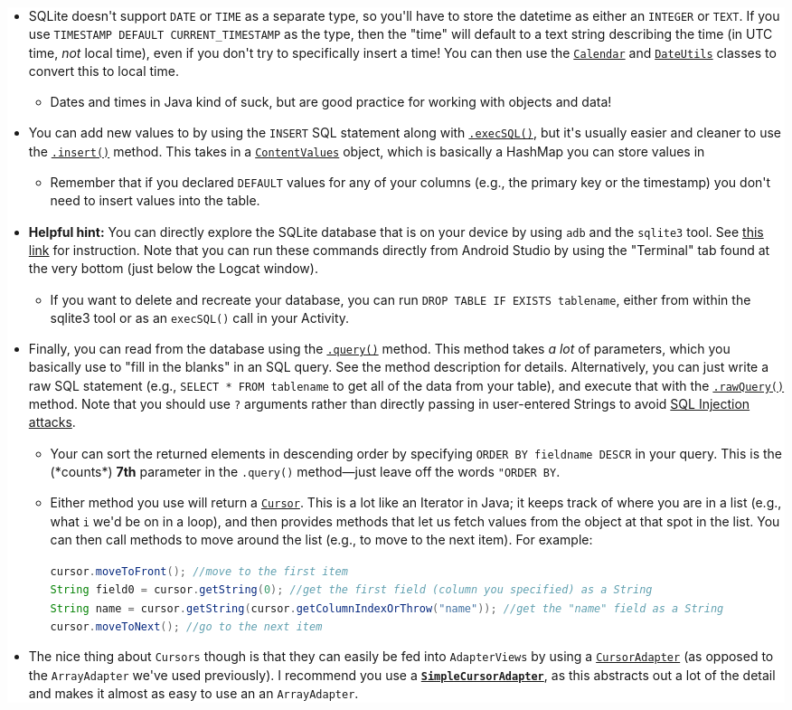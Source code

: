   - SQLite doesn't support `DATE` or `TIME` as a separate type, so you'll have to store the datetime as either an `INTEGER` or `TEXT`. If you use `TIMESTAMP DEFAULT CURRENT_TIMESTAMP` as the type, then the "time" will default to a text string describing the time (in UTC time, _not_ local time), even if you don't try to specifically insert a time! You can then use the [`Calendar`](http://developer.android.com/reference/java/util/Calendar.html) and [`DateUtils`](http://developer.android.com/reference/android/text/format/DateUtils.html) classes to convert this to local time.
    - Dates and times in Java kind of suck, but are good practice for working with objects and data!

- You can add new values to by using the `INSERT` SQL statement along with <a href="http://developer.android.com/reference/android/database/sqlite/SQLiteDatabase.html#execSQL(java.lang.String)">`.execSQL()`</a>, but it's usually easier and cleaner to use the <a href="http://developer.android.com/reference/android/database/sqlite/SQLiteDatabase.html#insert(java.lang.String, java.lang.String, android.content.ContentValues)">`.insert()`</a> method. This takes in a [`ContentValues`](http://developer.android.com/reference/android/content/ContentValues.html) object, which is basically a HashMap you can store values in
  - Remember that if you declared `DEFAULT` values for any of your columns (e.g., the primary key or the timestamp) you don't need to insert values into the table.

- **Helpful hint:** You can directly explore the SQLite database that is on your device by using `adb` and the `sqlite3` tool. See [this link](http://developer.android.com/tools/help/sqlite3.html) for instruction. Note that you can run these commands directly from Android Studio by using the "Terminal" tab found at the very bottom (just below the Logcat window).
  - If you want to delete and recreate your database, you can run `DROP TABLE IF EXISTS tablename`, either from within the sqlite3 tool or as an `execSQL()` call in your Activity.

- Finally, you can read from the database using the <a href="http://developer.android.com/reference/android/database/sqlite/SQLiteDatabase.html#query(boolean, java.lang.String, java.lang.String[], java.lang.String, java.lang.String[], java.lang.String, java.lang.String, java.lang.String, java.lang.String)">`.query()`</a> method. This method takes _a lot_ of parameters, which you basically use to "fill in the blanks" in an SQL query. See the method description for details. Alternatively, you can just write a raw SQL statement (e.g., `SELECT * FROM tablename` to get all of the data from your table), and execute that with the <a href="http://developer.android.com/reference/android/database/sqlite/SQLiteDatabase.html#rawQuery(java.lang.String, java.lang.String[])">`.rawQuery()`</a> method. Note that you should use `?` arguments rather than directly passing in user-entered Strings to avoid [SQL Injection attacks](https://en.wikipedia.org/wiki/SQL_injection).

  - Your can sort the returned elements in descending order by specifying `ORDER BY fieldname DESCR` in your query. This is the (\*counts\*) **7th** parameter in the `.query()` method&mdash;just leave off the words `"ORDER BY`.

  - Either method you use will return a [`Cursor`](http://developer.android.com/reference/android/database/Cursor.html). This is a lot like an Iterator in Java; it keeps track of where you are in a list (e.g., what `i` we'd be on in a loop), and then provides methods that let us fetch values from the object at that spot in the list. You can then call methods to move around the list (e.g., to move to the next item). For example:
    ```java
    cursor.moveToFront(); //move to the first item
    String field0 = cursor.getString(0); //get the first field (column you specified) as a String
    String name = cursor.getString(cursor.getColumnIndexOrThrow("name")); //get the "name" field as a String
    cursor.moveToNext(); //go to the next item
    ```

- The nice thing about `Cursors` though is that they can easily be fed into `AdapterViews` by using a [`CursorAdapter`](http://developer.android.com/reference/android/widget/CursorAdapter.html) (as opposed to the `ArrayAdapter` we've used previously). I recommend you use a [**`SimpleCursorAdapter`**](http://developer.android.com/reference/android/widget/SimpleCursorAdapter.html), as this abstracts out a lot of the detail and makes it almost as easy to use an an `ArrayAdapter`.
